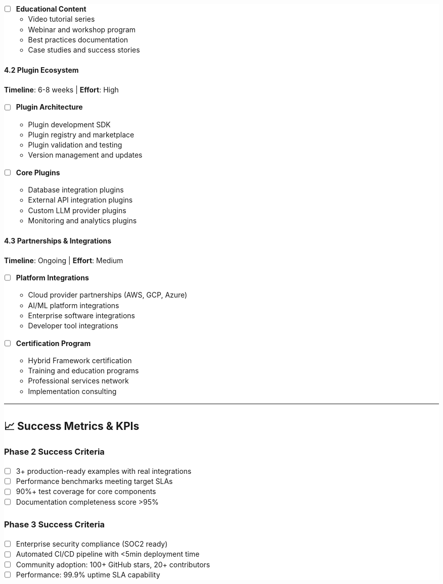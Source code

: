 - [ ] **Educational Content**
  - Video tutorial series
  - Webinar and workshop program
  - Best practices documentation
  - Case studies and success stories

#### **4.2 Plugin Ecosystem**
**Timeline**: 6-8 weeks | **Effort**: High

- [ ] **Plugin Architecture**
  - Plugin development SDK
  - Plugin registry and marketplace
  - Plugin validation and testing
  - Version management and updates

- [ ] **Core Plugins**
  - Database integration plugins
  - External API integration plugins
  - Custom LLM provider plugins
  - Monitoring and analytics plugins

#### **4.3 Partnerships & Integrations**
**Timeline**: Ongoing | **Effort**: Medium

- [ ] **Platform Integrations**
  - Cloud provider partnerships (AWS, GCP, Azure)
  - AI/ML platform integrations
  - Enterprise software integrations
  - Developer tool integrations

- [ ] **Certification Program**
  - Hybrid Framework certification
  - Training and education programs
  - Professional services network
  - Implementation consulting

---

## 📈 **Success Metrics & KPIs**

### **Phase 2 Success Criteria**
- [ ] 3+ production-ready examples with real integrations
- [ ] Performance benchmarks meeting target SLAs
- [ ] 90%+ test coverage for core components
- [ ] Documentation completeness score >95%

### **Phase 3 Success Criteria**
- [ ] Enterprise security compliance (SOC2 ready)
- [ ] Automated CI/CD pipeline with <5min deployment time
- [ ] Community adoption: 100+ GitHub stars, 20+ contributors
- [ ] Performance: 99.9% uptime SLA capability
